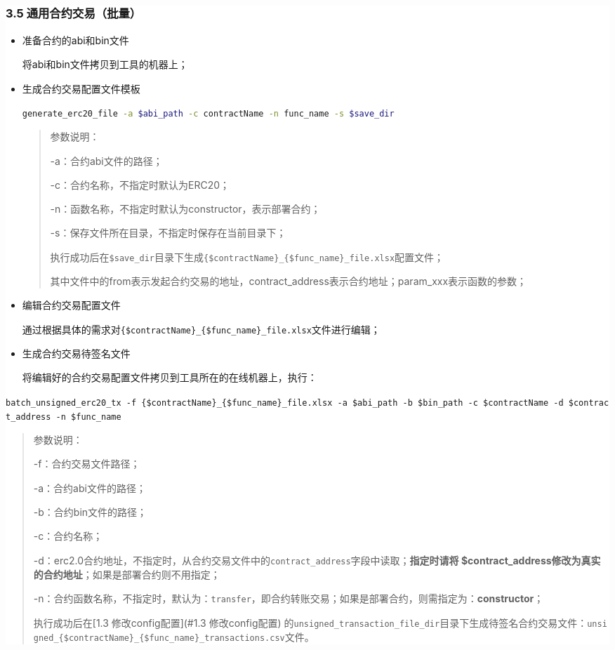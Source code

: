 

### 3.5 通用合约交易（批量）

- 准备合约的abi和bin文件

  将abi和bin文件拷贝到工具的机器上；

- 生成合约交易配置文件模板

  ```bash
  generate_erc20_file -a $abi_path -c contractName -n func_name -s $save_dir
  ```

  > 参数说明：
  >
  > -a：合约abi文件的路径；
  >
  > -c：合约名称，不指定时默认为ERC20；
  >
  > -n：函数名称，不指定时默认为constructor，表示部署合约；
  >
  > -s：保存文件所在目录，不指定时保存在当前目录下；
  >
  > 
  >
  > 执行成功后在`$save_dir`目录下生成`{$contractName}_{$func_name}_file.xlsx`配置文件；
  >
  > 其中文件中的from表示发起合约交易的地址，contract_address表示合约地址；param_xxx表示函数的参数；

- 编辑合约交易配置文件

  通过根据具体的需求对`{$contractName}_{$func_name}_file.xlsx`文件进行编辑；

  

- 生成合约交易待签名文件

  将编辑好的合约交易配置文件拷贝到工具所在的在线机器上，执行：

```shell
batch_unsigned_erc20_tx -f {$contractName}_{$func_name}_file.xlsx -a $abi_path -b $bin_path -c $contractName -d $contract_address -n $func_name
```

> 参数说明：
>
> -f：合约交易文件路径；
>
> -a：合约abi文件的路径；
>
> -b：合约bin文件的路径；
>
> -c：合约名称；
>
> -d：erc2.0合约地址，不指定时，从合约交易文件中的`contract_address`字段中读取；**指定时请将	    $contract_address修改为真实的合约地址**；如果是部署合约则不用指定；
>
> -n：合约函数名称，不指定时，默认为：`transfer`，即合约转账交易；如果是部署合约，则需指定为：**constructor**；
>
> 
>
> 执行成功后在[1.3 修改config配置](#1.3 修改config配置) 的`unsigned_transaction_file_dir`目录下生成待签名合约交易文件：`unsigned_{$contractName}_{$func_name}_transactions.csv`文件。
